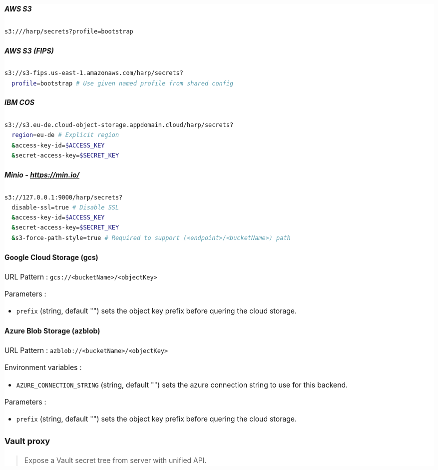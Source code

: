 ##### AWS S3

```sh
s3:///harp/secrets?profile=bootstrap
```

##### AWS S3 (FIPS)

```sh
s3://s3-fips.us-east-1.amazonaws.com/harp/secrets?
  profile=bootstrap # Use given named profile from shared config
```

##### IBM COS

```sh
s3://s3.eu-de.cloud-object-storage.appdomain.cloud/harp/secrets?
  region=eu-de # Explicit region
  &access-key-id=$ACCESS_KEY
  &secret-access-key=$SECRET_KEY
```

##### Minio - <https://min.io/>

```sh
s3://127.0.0.1:9000/harp/secrets?
  disable-ssl=true # Disable SSL
  &access-key-id=$ACCESS_KEY
  &secret-access-key=$SECRET_KEY
  &s3-force-path-style=true # Required to support (<endpoint>/<bucketName>) path
```

#### Google Cloud Storage (gcs)

URL Pattern : `gcs://<bucketName>/<objectKey>`

Parameters :

* `prefix` (string, default "") sets the object key prefix before quering the
  cloud storage.

#### Azure Blob Storage (azblob)

URL Pattern : `azblob://<bucketName>/<objectKey>`

Environment variables :

* `AZURE_CONNECTION_STRING` (string, default "") sets the azure connection string
  to use for this backend.

Parameters :

* `prefix` (string, default "") sets the object key prefix before quering the
  cloud storage.

### Vault proxy

> Expose a Vault secret tree from server with unified API.
